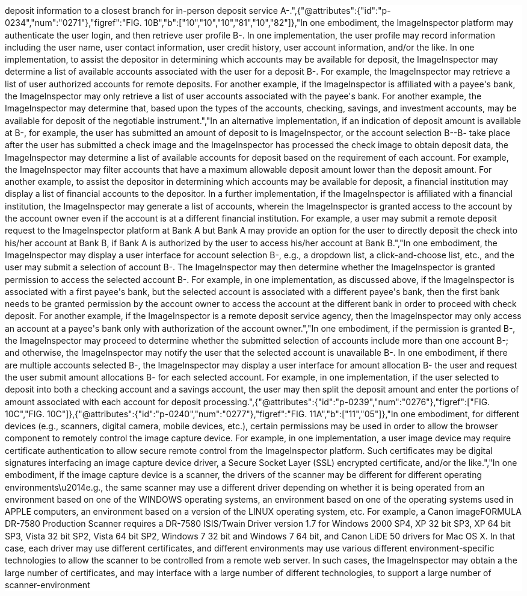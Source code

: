 deposit information to a closest branch for in-person deposit service A-.",{"@attributes":{"id":"p-0234","num":"0271"},"figref":"FIG. 10B","b":["10","10","10","81","10","82"]},"In one embodiment, the ImageInspector platform may authenticate the user login, and then retrieve user profile B-. In one implementation, the user profile may record information including the user name, user contact information, user credit history, user account information, and\/or the like. In one implementation, to assist the depositor in determining which accounts may be available for deposit, the ImageInspector may determine a list of available accounts associated with the user for a deposit B-. For example, the ImageInspector may retrieve a list of user authorized accounts for remote deposits. For another example, if the ImageInspector is affiliated with a payee's bank, the ImageInspector may only retrieve a list of user accounts associated with the payee's bank. For another example, the ImageInspector may determine that, based upon the types of the accounts, checking, savings, and investment accounts, may be available for deposit of the negotiable instrument.","In an alternative implementation, if an indication of deposit amount is available at B-, for example, the user has submitted an amount of deposit to is ImageInspector, or the account selection B--B- take place after the user has submitted a check image and the ImageInspector has processed the check image to obtain deposit data, the ImageInspector may determine a list of available accounts for deposit based on the requirement of each account. For example, the ImageInspector may filter accounts that have a maximum allowable deposit amount lower than the deposit amount. For another example, to assist the depositor in determining which accounts may be available for deposit, a financial institution may display a list of financial accounts to the depositor. In a further implementation, if the ImageInspector is affiliated with a financial institution, the ImageInspector may generate a list of accounts, wherein the ImageInspector is granted access to the account by the account owner even if the account is at a different financial institution. For example, a user may submit a remote deposit request to the ImageInspector platform at Bank A but Bank A may provide an option for the user to directly deposit the check into his\/her account at Bank B, if Bank A is authorized by the user to access his\/her account at Bank B.","In one embodiment, the ImageInspector may display a user interface for account selection B-, e.g., a dropdown list, a click-and-choose list, etc., and the user may submit a selection of account B-. The ImageInspector may then determine whether the ImageInspector is granted permission to access the selected account B-. For example, in one implementation, as discussed above, if the ImageInspector is associated with a first payee's bank, but the selected account is associated with a different payee's bank, then the first bank needs to be granted permission by the account owner to access the account at the different bank in order to proceed with check deposit. For another example, if the ImageInspector is a remote deposit service agency, then the ImageInspector may only access an account at a payee's bank only with authorization of the account owner.","In one embodiment, if the permission is granted B-, the ImageInspector may proceed to determine whether the submitted selection of accounts include more than one account B-; and otherwise, the ImageInspector may notify the user that the selected account is unavailable B-. In one embodiment, if there are multiple accounts selected B-, the ImageInspector may display a user interface for amount allocation B- the user and request the user submit amount allocations B- for each selected account. For example, in one implementation, if the user selected to deposit into both a checking account and a savings account, the user may then split the deposit amount and enter the portions of amount associated with each account for deposit processing.",{"@attributes":{"id":"p-0239","num":"0276"},"figref":["FIG. 10C","FIG. 10C"]},{"@attributes":{"id":"p-0240","num":"0277"},"figref":"FIG. 11A","b":["11","05"]},"In one embodiment, for different devices (e.g., scanners, digital camera, mobile devices, etc.), certain permissions may be used in order to allow the browser component to remotely control the image capture device. For example, in one implementation, a user image device may require certificate authentication to allow secure remote control from the ImageInspector platform. Such certificates may be digital signatures interfacing an image capture device driver, a Secure Socket Layer (SSL) encrypted certificate, and\/or the like.","In one embodiment, if the image capture device is a scanner, the drivers of the scanner may be different for different operating environments\u2014e.g., the same scanner may use a different driver depending on whether it is being operated from an environment based on one of the WINDOWS operating systems, an environment based on one of the operating systems used in APPLE computers, an environment based on a version of the LINUX operating system, etc. For example, a Canon imageFORMULA DR-7580 Production Scanner requires a DR-7580 ISIS\/Twain Driver version 1.7 for Windows 2000 SP4, XP 32 bit SP3, XP 64 bit SP3, Vista 32 bit SP2, Vista 64 bit SP2, Windows 7 32 bit and Windows 7 64 bit, and Canon LiDE 50 drivers for Mac OS X. In that case, each driver may use different certificates, and different environments may use various different environment-specific technologies to allow the scanner to be controlled from a remote web server. In such cases, the ImageInspector may obtain a the large number of certificates, and may interface with a large number of different technologies, to support a large number of scanner-environment